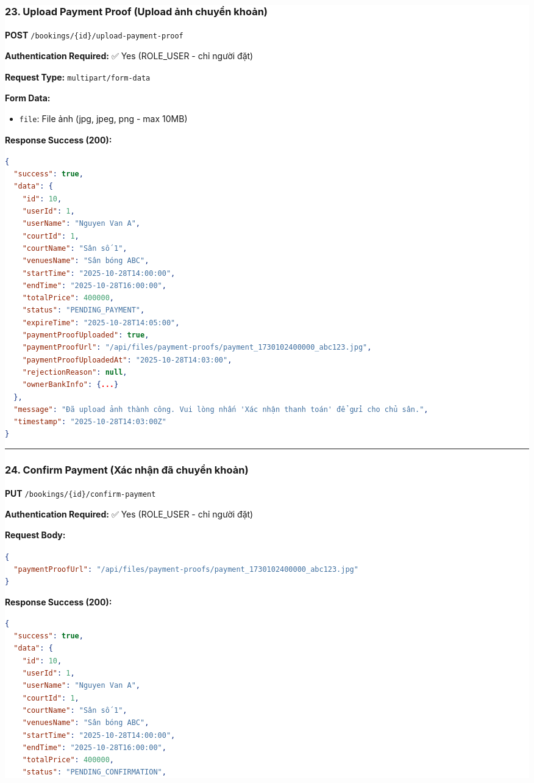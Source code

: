 
### 23. Upload Payment Proof (Upload ảnh chuyển khoản)
**POST** `/bookings/{id}/upload-payment-proof`

**Authentication Required:** ✅ Yes (ROLE_USER - chỉ người đặt)

**Request Type:** `multipart/form-data`

**Form Data:**
- `file`: File ảnh (jpg, jpeg, png - max 10MB)

**Response Success (200):**
```json
{
  "success": true,
  "data": {
    "id": 10,
    "userId": 1,
    "userName": "Nguyen Van A",
    "courtId": 1,
    "courtName": "Sân số 1",
    "venuesName": "Sân bóng ABC",
    "startTime": "2025-10-28T14:00:00",
    "endTime": "2025-10-28T16:00:00",
    "totalPrice": 400000,
    "status": "PENDING_PAYMENT",
    "expireTime": "2025-10-28T14:05:00",
    "paymentProofUploaded": true,
    "paymentProofUrl": "/api/files/payment-proofs/payment_1730102400000_abc123.jpg",
    "paymentProofUploadedAt": "2025-10-28T14:03:00",
    "rejectionReason": null,
    "ownerBankInfo": {...}
  },
  "message": "Đã upload ảnh thành công. Vui lòng nhấn 'Xác nhận thanh toán' để gửi cho chủ sân.",
  "timestamp": "2025-10-28T14:03:00Z"
}
```

---

### 24. Confirm Payment (Xác nhận đã chuyển khoản)
**PUT** `/bookings/{id}/confirm-payment`

**Authentication Required:** ✅ Yes (ROLE_USER - chỉ người đặt)

**Request Body:**
```json
{
  "paymentProofUrl": "/api/files/payment-proofs/payment_1730102400000_abc123.jpg"
}
```

**Response Success (200):**
```json
{
  "success": true,
  "data": {
    "id": 10,
    "userId": 1,
    "userName": "Nguyen Van A",
    "courtId": 1,
    "courtName": "Sân số 1",
    "venuesName": "Sân bóng ABC",
    "startTime": "2025-10-28T14:00:00",
    "endTime": "2025-10-28T16:00:00",
    "totalPrice": 400000,
    "status": "PENDING_CONFIRMATION",
```